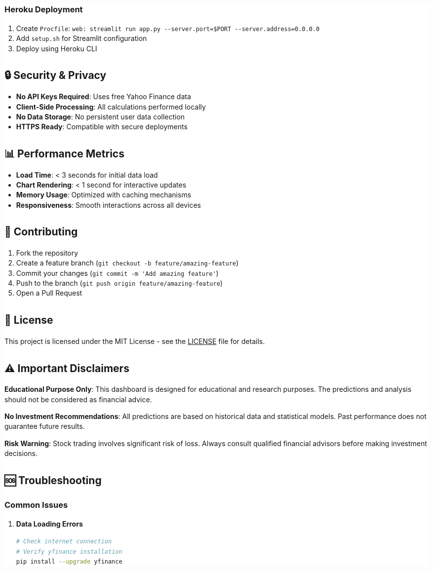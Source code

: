 ### Heroku Deployment
1. Create `Procfile`: `web: streamlit run app.py --server.port=$PORT --server.address=0.0.0.0`
2. Add `setup.sh` for Streamlit configuration
3. Deploy using Heroku CLI

## 🔒 Security & Privacy

- **No API Keys Required**: Uses free Yahoo Finance data
- **Client-Side Processing**: All calculations performed locally
- **No Data Storage**: No persistent user data collection
- **HTTPS Ready**: Compatible with secure deployments

## 📊 Performance Metrics

- **Load Time**: < 3 seconds for initial data load
- **Chart Rendering**: < 1 second for interactive updates
- **Memory Usage**: Optimized with caching mechanisms
- **Responsiveness**: Smooth interactions across all devices

## 🤝 Contributing

1. Fork the repository
2. Create a feature branch (`git checkout -b feature/amazing-feature`)
3. Commit your changes (`git commit -m 'Add amazing feature'`)
4. Push to the branch (`git push origin feature/amazing-feature`)
5. Open a Pull Request

## 📄 License

This project is licensed under the MIT License - see the [LICENSE](LICENSE) file for details.

## ⚠️ Important Disclaimers

**Educational Purpose Only**: This dashboard is designed for educational and research purposes. The predictions and analysis should not be considered as financial advice.

**No Investment Recommendations**: All predictions are based on historical data and statistical models. Past performance does not guarantee future results.

**Risk Warning**: Stock trading involves significant risk of loss. Always consult qualified financial advisors before making investment decisions.

## 🆘 Troubleshooting

### Common Issues

1. **Data Loading Errors**
   ```bash
   # Check internet connection
   # Verify yfinance installation
   pip install --upgrade yfinance
   ```

